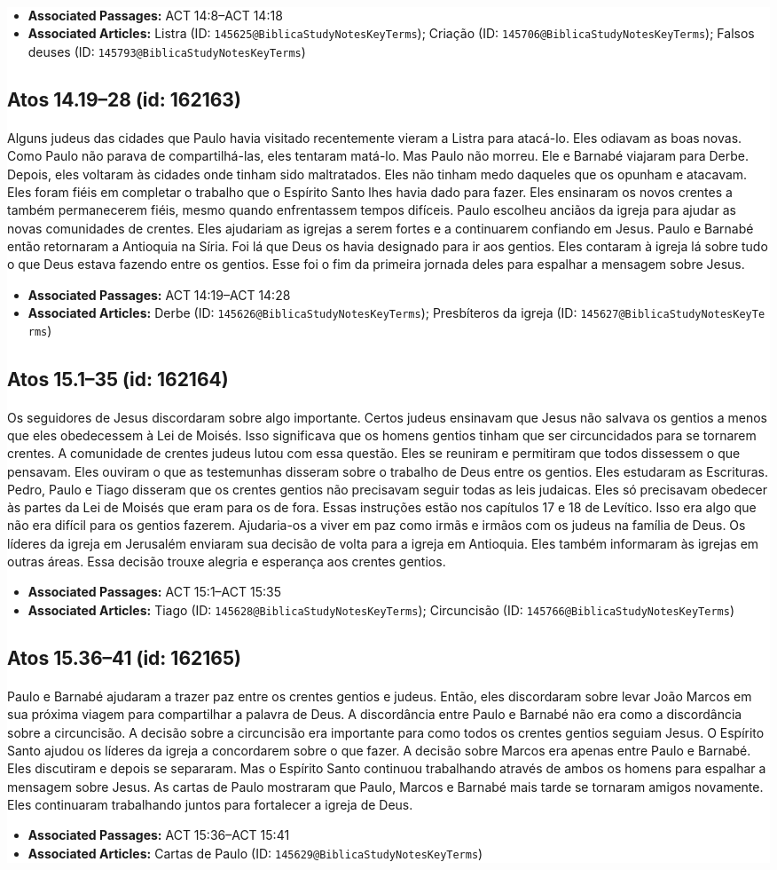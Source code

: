 * **Associated Passages:** ACT 14:8–ACT 14:18
* **Associated Articles:** Listra (ID: `145625@BiblicaStudyNotesKeyTerms`); Criação (ID: `145706@BiblicaStudyNotesKeyTerms`); Falsos deuses (ID: `145793@BiblicaStudyNotesKeyTerms`)

## Atos 14.19–28 (id: 162163)

Alguns judeus das cidades que Paulo havia visitado recentemente vieram a Listra para atacá\-lo. Eles odiavam as boas novas. Como Paulo não parava de compartilhá\-las, eles tentaram matá\-lo. Mas Paulo não morreu. Ele e Barnabé viajaram para Derbe. Depois, eles voltaram às cidades onde tinham sido maltratados. Eles não tinham medo daqueles que os opunham e atacavam. Eles foram fiéis em completar o trabalho que o Espírito Santo lhes havia dado para fazer. Eles ensinaram os novos crentes a também permanecerem fiéis, mesmo quando enfrentassem tempos difíceis. Paulo escolheu anciãos da igreja para ajudar as novas comunidades de crentes. Eles ajudariam as igrejas a serem fortes e a continuarem confiando em Jesus. Paulo e Barnabé então retornaram a Antioquia na Síria. Foi lá que Deus os havia designado para ir aos gentios. Eles contaram à igreja lá sobre tudo o que Deus estava fazendo entre os gentios. Esse foi o fim da primeira jornada deles para espalhar a mensagem sobre Jesus.

* **Associated Passages:** ACT 14:19–ACT 14:28
* **Associated Articles:** Derbe (ID: `145626@BiblicaStudyNotesKeyTerms`); Presbíteros da igreja (ID: `145627@BiblicaStudyNotesKeyTerms`)

## Atos 15.1–35 (id: 162164)

Os seguidores de Jesus discordaram sobre algo importante. Certos judeus ensinavam que Jesus não salvava os gentios a menos que eles obedecessem à Lei de Moisés. Isso significava que os homens gentios tinham que ser circuncidados para se tornarem crentes. A comunidade de crentes judeus lutou com essa questão. Eles se reuniram e permitiram que todos dissessem o que pensavam. Eles ouviram o que as testemunhas disseram sobre o trabalho de Deus entre os gentios. Eles estudaram as Escrituras. Pedro, Paulo e Tiago disseram que os crentes gentios não precisavam seguir todas as leis judaicas. Eles só precisavam obedecer às partes da Lei de Moisés que eram para os de fora. Essas instruções estão nos capítulos 17 e 18 de Levítico. Isso era algo que não era difícil para os gentios fazerem. Ajudaria\-os a viver em paz como irmãs e irmãos com os judeus na família de Deus. Os líderes da igreja em Jerusalém enviaram sua decisão de volta para a igreja em Antioquia. Eles também informaram às igrejas em outras áreas. Essa decisão trouxe alegria e esperança aos crentes gentios.

* **Associated Passages:** ACT 15:1–ACT 15:35
* **Associated Articles:** Tiago (ID: `145628@BiblicaStudyNotesKeyTerms`); Circuncisão (ID: `145766@BiblicaStudyNotesKeyTerms`)

## Atos 15.36–41 (id: 162165)

Paulo e Barnabé ajudaram a trazer paz entre os crentes gentios e judeus. Então, eles discordaram sobre levar João Marcos em sua próxima viagem para compartilhar a palavra de Deus. A discordância entre Paulo e Barnabé não era como a discordância sobre a circuncisão. A decisão sobre a circuncisão era importante para como todos os crentes gentios seguiam Jesus. O Espírito Santo ajudou os líderes da igreja a concordarem sobre o que fazer. A decisão sobre Marcos era apenas entre Paulo e Barnabé. Eles discutiram e depois se separaram. Mas o Espírito Santo continuou trabalhando através de ambos os homens para espalhar a mensagem sobre Jesus. As cartas de Paulo mostraram que Paulo, Marcos e Barnabé mais tarde se tornaram amigos novamente. Eles continuaram trabalhando juntos para fortalecer a igreja de Deus.

* **Associated Passages:** ACT 15:36–ACT 15:41
* **Associated Articles:** Cartas de Paulo (ID: `145629@BiblicaStudyNotesKeyTerms`)
